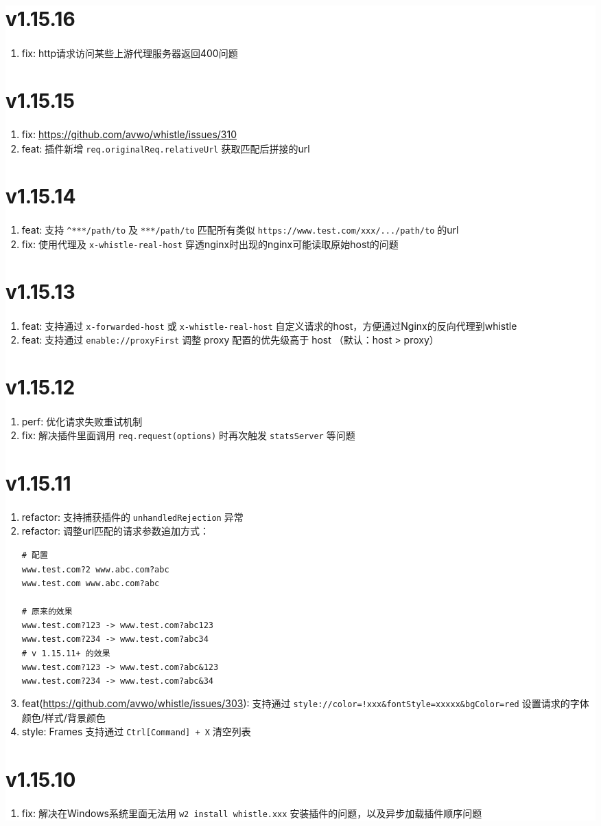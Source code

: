 # v1.15.16
1. fix: http请求访问某些上游代理服务器返回400问题

# v1.15.15
1. fix: https://github.com/avwo/whistle/issues/310
2. feat: 插件新增 `req.originalReq.relativeUrl` 获取匹配后拼接的url

# v1.15.14
1. feat: 支持 `^***/path/to` 及 `***/path/to` 匹配所有类似 `https://www.test.com/xxx/.../path/to` 的url
2. fix: 使用代理及 `x-whistle-real-host` 穿透nginx时出现的nginx可能读取原始host的问题

# v1.15.13
1. feat: 支持通过 `x-forwarded-host` 或 `x-whistle-real-host` 自定义请求的host，方便通过Nginx的反向代理到whistle
2. feat: 支持通过 `enable://proxyFirst` 调整 proxy 配置的优先级高于 host （默认：host > proxy）

# v1.15.12
1. perf: 优化请求失败重试机制
2. fix: 解决插件里面调用 `req.request(options)` 时再次触发 `statsServer` 等问题 

# v1.15.11
1. refactor: 支持捕获插件的 `unhandledRejection` 异常
2. refactor: 调整url匹配的请求参数追加方式：
	``` txt
	# 配置
	www.test.com?2 www.abc.com?abc
	www.test.com www.abc.com?abc

	# 原来的效果
	www.test.com?123 -> www.test.com?abc123
	www.test.com?234 -> www.test.com?abc34
	# v 1.15.11+ 的效果
	www.test.com?123 -> www.test.com?abc&123
	www.test.com?234 -> www.test.com?abc&34
	```
3. feat(https://github.com/avwo/whistle/issues/303): 支持通过 `style://color=!xxx&fontStyle=xxxxx&bgColor=red` 设置请求的字体颜色/样式/背景颜色
4. style: Frames 支持通过 `Ctrl[Command] + X` 清空列表


# v1.15.10
1. fix: 解决在Windows系统里面无法用 `w2 install whistle.xxx` 安装插件的问题，以及异步加载插件顺序问题

